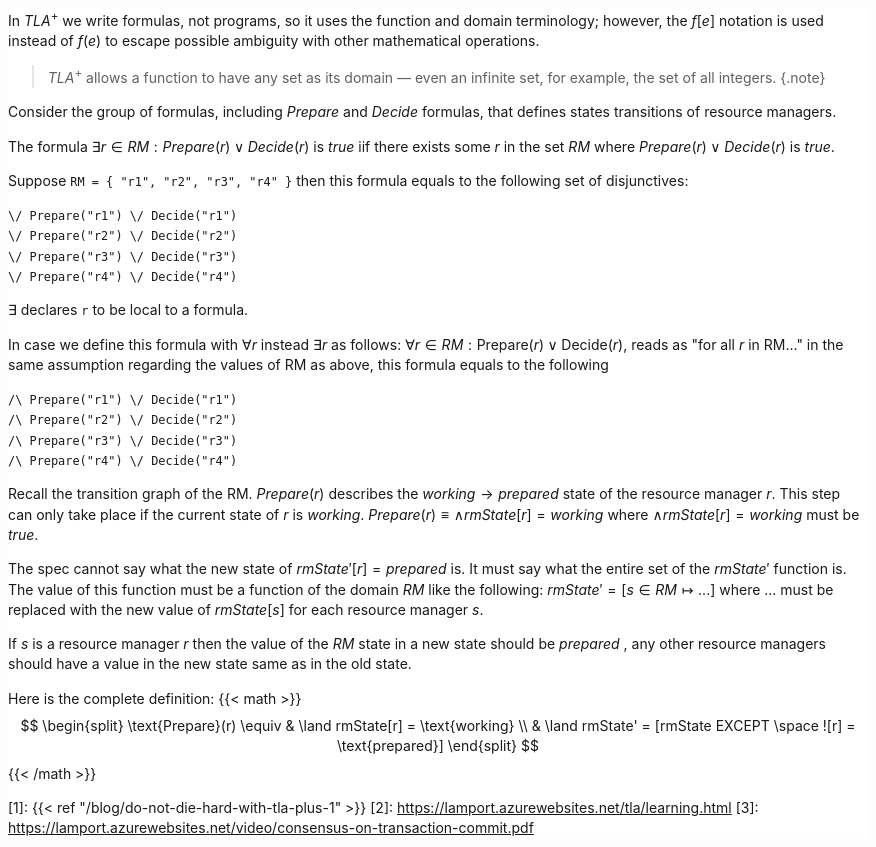 In $TLA^+$ we write formulas, not programs, so it uses the function and domain terminology; however, the $f[e]$ notation is used instead of $f(e)$ to escape possible ambiguity with other mathematical operations.

> $TLA^+$ allows a function to have any set as its domain — even an infinite set, for example, the set of all integers.
{.note}

Consider the group of formulas, including $Prepare$ and $Decide$ formulas, that defines states transitions of resource managers.

The formula $\exists r \in RM : Prepare(r) \lor Decide(r)$ is $true$ iif there exists some $r$ in the set $RM$ where $Prepare(r) \lor Decide(r)$ is $true$.

Suppose `RM = { "r1", "r2", "r3", "r4" }` then this formula equals to the following set of disjunctives:

```tlaplus
\/ Prepare("r1") \/ Decide("r1")
\/ Prepare("r2") \/ Decide("r2")
\/ Prepare("r3") \/ Decide("r3")
\/ Prepare("r4") \/ Decide("r4")
```

$\exists$ declares `r` to be local to a formula.

In case we define this formula with $\forall r$ instead $\exists r$ as follows: $\forall r \in RM : \text{Prepare}(r) \lor \text{Decide}(r)$, reads as "for all $r$ in $\text{RM}$..." in the same assumption regarding the values of $\text{RM}$ as above, this formula equals to the following

```tlaplus
/\ Prepare("r1") \/ Decide("r1")
/\ Prepare("r2") \/ Decide("r2")
/\ Prepare("r3") \/ Decide("r3")
/\ Prepare("r4") \/ Decide("r4")
```

Recall the transition graph of the RM.
$Prepare(r)$ describes the $working \rightarrow prepared$ state of the resource manager $r$.
This step can only take place if the current state of $r$ is $working$.
$Prepare(r) \equiv \land rmState[r] = working$ where $\land rmState[r] = working$ must be $true$.

The spec cannot say what the new state of $rmState'[r] = prepared$ is. It must say what the entire set of the $rmState'$ function is. The value of this function must be a function of the domain $RM$ like the following: $rmState' = [s \in RM \mapsto ...]$ where $...$ must be replaced with the new value of $rmState[s]$ for each resource manager $s$.

If $s$ is a resource manager $r$ then the value of the $RM$ state in a new state should be $prepared$ , any other resource managers should have a value in the new state same as in the old state.

Here is the complete definition:
{{< math >}}
$$
\begin{split} \text{Prepare}(r) \equiv & \land rmState[r] = \text{working} \\
& \land rmState' = [rmState EXCEPT \space ![r] = \text{prepared}]
\end{split}
$$
{{< /math >}}


[1]: {{< ref "/blog/do-not-die-hard-with-tla-plus-1" >}}
[2]: https://lamport.azurewebsites.net/tla/learning.html
[3]: https://lamport.azurewebsites.net/video/consensus-on-transaction-commit.pdf